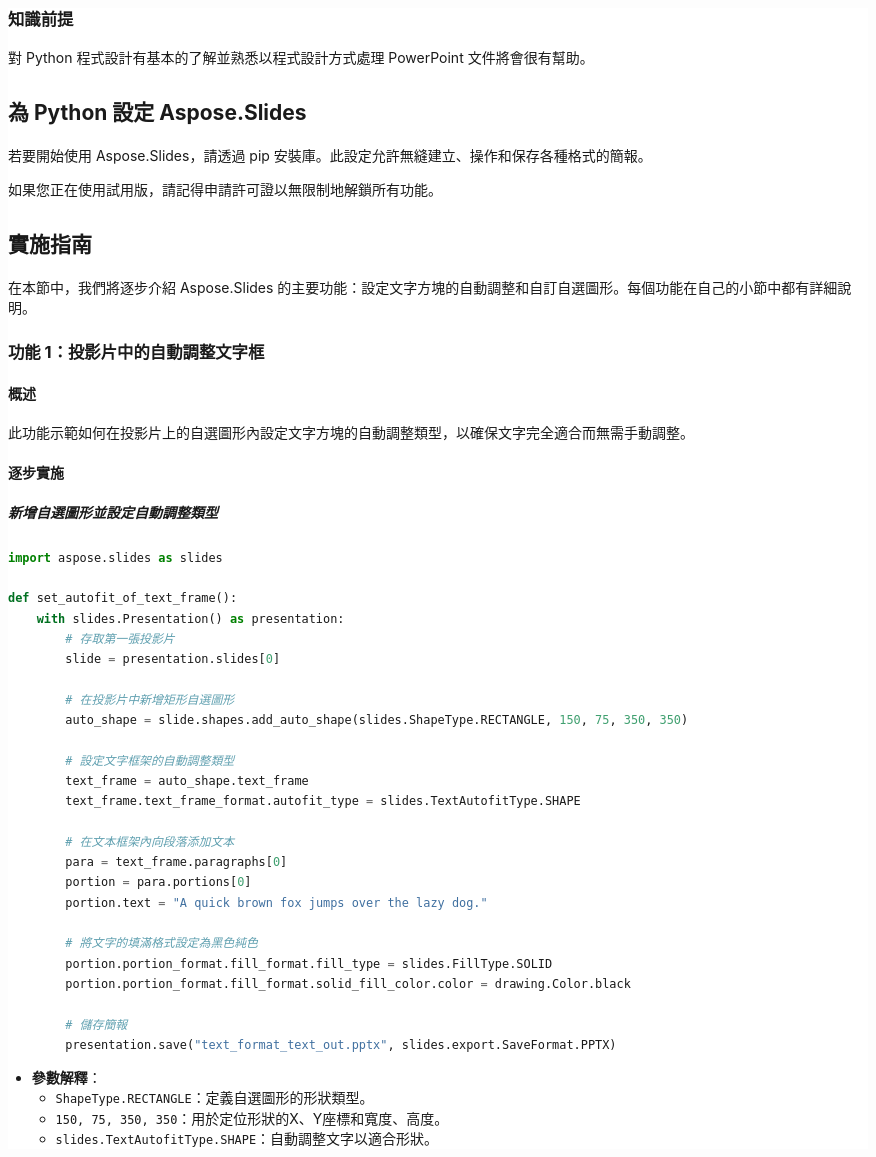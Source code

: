 ### 知識前提
對 Python 程式設計有基本的了解並熟悉以程式設計方式處理 PowerPoint 文件將會很有幫助。

## 為 Python 設定 Aspose.Slides

若要開始使用 Aspose.Slides，請透過 pip 安裝庫。此設定允許無縫建立、操作和保存各種格式的簡報。

如果您正在使用試用版，請記得申請許可證以無限制地解鎖所有功能。

## 實施指南

在本節中，我們將逐步介紹 Aspose.Slides 的主要功能：設定文字方塊的自動調整和自訂自選圖形。每個功能在自己的小節中都有詳細說明。

### 功能 1：投影片中的自動調整文字框

#### 概述
此功能示範如何在投影片上的自選圖形內設定文字方塊的自動調整類型，以確保文字完全適合而無需手動調整。

#### 逐步實施

##### 新增自選圖形並設定自動調整類型
```python
import aspose.slides as slides

def set_autofit_of_text_frame():
    with slides.Presentation() as presentation:
        # 存取第一張投影片
        slide = presentation.slides[0]

        # 在投影片中新增矩形自選圖形
        auto_shape = slide.shapes.add_auto_shape(slides.ShapeType.RECTANGLE, 150, 75, 350, 350)

        # 設定文字框架的自動調整類型
        text_frame = auto_shape.text_frame
        text_frame.text_frame_format.autofit_type = slides.TextAutofitType.SHAPE

        # 在文本框架內向段落添加文本
        para = text_frame.paragraphs[0]
        portion = para.portions[0]
        portion.text = "A quick brown fox jumps over the lazy dog."

        # 將文字的填滿格式設定為黑色純色
        portion.portion_format.fill_format.fill_type = slides.FillType.SOLID
        portion.portion_format.fill_format.solid_fill_color.color = drawing.Color.black

        # 儲存簡報
        presentation.save("text_format_text_out.pptx", slides.export.SaveFormat.PPTX)
```
- **參數解釋**：
  - `ShapeType.RECTANGLE`：定義自選圖形的形狀類型。
  - `150, 75, 350, 350`：用於定位形狀的X、Y座標和寬度、高度。
  - `slides.TextAutofitType.SHAPE`：自動調整文字以適合形狀。

